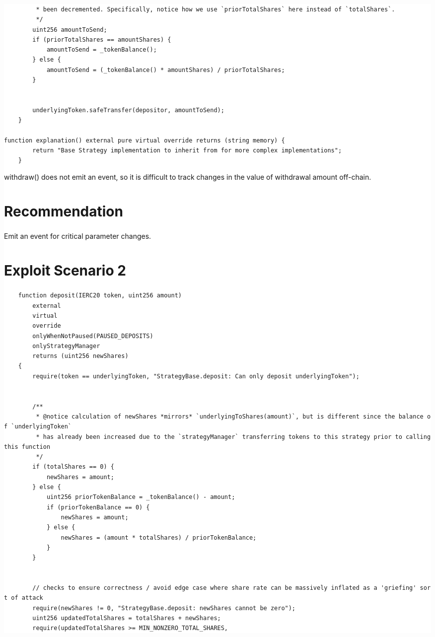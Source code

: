 ```solidity
         * been decremented. Specifically, notice how we use `priorTotalShares` here instead of `totalShares`.
         */
        uint256 amountToSend;
        if (priorTotalShares == amountShares) {
            amountToSend = _tokenBalance();
        } else {
            amountToSend = (_tokenBalance() * amountShares) / priorTotalShares;
        }


        underlyingToken.safeTransfer(depositor, amountToSend);
    }

function explanation() external pure virtual override returns (string memory) {
        return "Base Strategy implementation to inherit from for more complex implementations";
    }
```
withdraw() does not emit an event, so it is difficult to track changes in the value of withdrawal amount off-chain.

# Recommendation
Emit an event for critical parameter changes.

# Exploit Scenario 2
```solidity
    function deposit(IERC20 token, uint256 amount)
        external
        virtual
        override
        onlyWhenNotPaused(PAUSED_DEPOSITS)
        onlyStrategyManager
        returns (uint256 newShares)
    {
        require(token == underlyingToken, "StrategyBase.deposit: Can only deposit underlyingToken");


        /**
         * @notice calculation of newShares *mirrors* `underlyingToShares(amount)`, but is different since the balance of `underlyingToken`
         * has already been increased due to the `strategyManager` transferring tokens to this strategy prior to calling this function
         */
        if (totalShares == 0) {
            newShares = amount;
        } else {
            uint256 priorTokenBalance = _tokenBalance() - amount;
            if (priorTokenBalance == 0) {
                newShares = amount;
            } else {
                newShares = (amount * totalShares) / priorTokenBalance;
            }
        }


        // checks to ensure correctness / avoid edge case where share rate can be massively inflated as a 'griefing' sort of attack
        require(newShares != 0, "StrategyBase.deposit: newShares cannot be zero");
        uint256 updatedTotalShares = totalShares + newShares;
        require(updatedTotalShares >= MIN_NONZERO_TOTAL_SHARES,
```